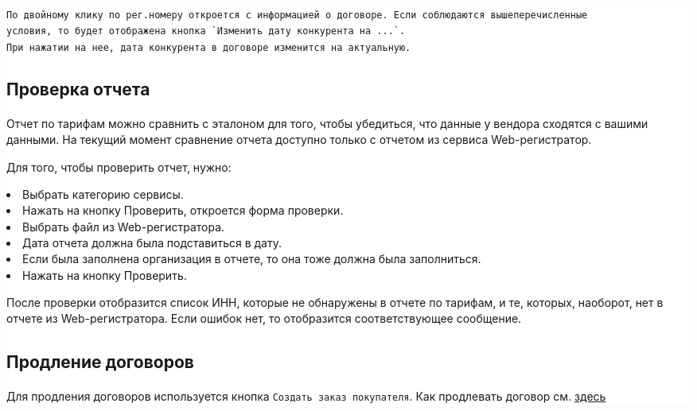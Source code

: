     По двойному клику по рег.номеру откроется с информацией о договоре. Если соблюдаются вышеперечисленные
    условия, то будет отображена кнопка `Изменить дату конкурента на ...`.
    При нажатии на нее, дата конкурента в договоре изменится на актуальную.
  </p>

  <h2>Проверка отчета</h2>
  <p>Отчет по тарифам можно сравнить с эталоном для того, чтобы убедиться, что данные у вендора сходятся с вашими данными.
    На текущий момент сравнение отчета доступно только с отчетом из сервиса Web-регистратор.
  </p>
  <p>Для того, чтобы проверить отчет, нужно:</p>
  <li>Выбрать категорию сервисы.</li>
  <li>Нажать на кнопку Проверить, откроется форма проверки.</li>
  <li>Выбрать файл из Web-регистратора.</li>
  <li>Дата отчета должна была подставиться в дату.</li>
  <li>Если была заполнена организация в отчете, то она тоже должна была заполниться.</li>
  <li>Нажать на кнопку Проверить.</li>
  <p>После проверки отобразится список ИНН, которые не обнаружены в отчете по тарифам, и те, которых, наоборот, нет в отчете из Web-регистратора.
    Если ошибок нет, то отобразится соответствующее сообщение. 
  </p>

## Продление договоров

Для продления договоров используется кнопка ``Создать заказ покупателя``. Как продлевать договор см. [здесь](/../contract-upgrade/)
